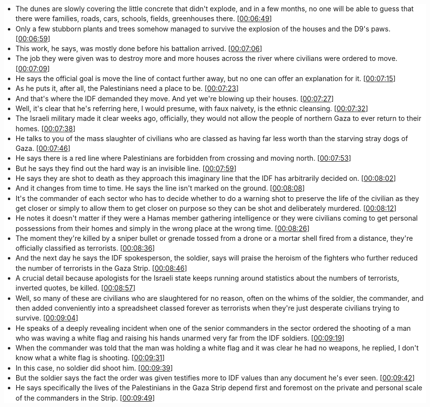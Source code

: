 *  The dunes are slowly covering the little concrete that didn't explode, and in a few months, no one will be able to guess that there were families, roads, cars, schools, fields, greenhouses there. [[00:06:49](https://www.youtube.com/watch?v=kZ6XyX44X98&t=409.72s)]
*  Only a few stubborn plants and trees somehow managed to survive the explosion of the houses and the D9's paws. [[00:06:59](https://www.youtube.com/watch?v=kZ6XyX44X98&t=419.72s)]
*  This work, he says, was mostly done before his battalion arrived. [[00:07:06](https://www.youtube.com/watch?v=kZ6XyX44X98&t=426.72s)]
*  The job they were given was to destroy more and more houses across the river where civilians were ordered to move. [[00:07:09](https://www.youtube.com/watch?v=kZ6XyX44X98&t=429.72s)]
*  He says the official goal is move the line of contact further away, but no one can offer an explanation for it. [[00:07:15](https://www.youtube.com/watch?v=kZ6XyX44X98&t=435.72s)]
*  As he puts it, after all, the Palestinians need a place to be. [[00:07:23](https://www.youtube.com/watch?v=kZ6XyX44X98&t=443.72s)]
*  And that's where the IDF demanded they move. And yet we're blowing up their houses. [[00:07:27](https://www.youtube.com/watch?v=kZ6XyX44X98&t=447.72s)]
*  Well, it's clear that he's referring here, I would presume, with faux naivety, is the ethnic cleansing. [[00:07:32](https://www.youtube.com/watch?v=kZ6XyX44X98&t=452.72s)]
*  The Israeli military made it clear weeks ago, officially, they would not allow the people of northern Gaza to ever return to their homes. [[00:07:38](https://www.youtube.com/watch?v=kZ6XyX44X98&t=458.72s)]
*  He talks to you of the mass slaughter of civilians who are classed as having far less worth than the starving stray dogs of Gaza. [[00:07:46](https://www.youtube.com/watch?v=kZ6XyX44X98&t=466.72s)]
*  He says there is a red line where Palestinians are forbidden from crossing and moving north. [[00:07:53](https://www.youtube.com/watch?v=kZ6XyX44X98&t=473.72s)]
*  But he says they find out the hard way is an invisible line. [[00:07:59](https://www.youtube.com/watch?v=kZ6XyX44X98&t=479.72s)]
*  He says they are shot to death as they approach this imaginary line that the IDF has arbitrarily decided on. [[00:08:02](https://www.youtube.com/watch?v=kZ6XyX44X98&t=482.72s)]
*  And it changes from time to time. He says the line isn't marked on the ground. [[00:08:08](https://www.youtube.com/watch?v=kZ6XyX44X98&t=488.72s)]
*  It's the commander of each sector who has to decide whether to do a warning shot to preserve the life of the civilian as they get closer or simply to allow them to get closer on purpose so they can be shot and deliberately murdered. [[00:08:12](https://www.youtube.com/watch?v=kZ6XyX44X98&t=492.72s)]
*  He notes it doesn't matter if they were a Hamas member gathering intelligence or they were civilians coming to get personal possessions from their homes and simply in the wrong place at the wrong time. [[00:08:26](https://www.youtube.com/watch?v=kZ6XyX44X98&t=506.72s)]
*  The moment they're killed by a sniper bullet or grenade tossed from a drone or a mortar shell fired from a distance, they're officially classified as terrorists. [[00:08:36](https://www.youtube.com/watch?v=kZ6XyX44X98&t=516.72s)]
*  And the next day he says the IDF spokesperson, the soldier, says will praise the heroism of the fighters who further reduced the number of terrorists in the Gaza Strip. [[00:08:46](https://www.youtube.com/watch?v=kZ6XyX44X98&t=526.72s)]
*  A crucial detail because apologists for the Israeli state keeps running around statistics about the numbers of terrorists, inverted quotes, be killed. [[00:08:57](https://www.youtube.com/watch?v=kZ6XyX44X98&t=537.72s)]
*  Well, so many of these are civilians who are slaughtered for no reason, often on the whims of the soldier, the commander, and then added conveniently into a spreadsheet classed forever as terrorists when they're just desperate civilians trying to survive. [[00:09:04](https://www.youtube.com/watch?v=kZ6XyX44X98&t=544.72s)]
*  He speaks of a deeply revealing incident when one of the senior commanders in the sector ordered the shooting of a man who was waving a white flag and raising his hands unarmed very far from the IDF soldiers. [[00:09:19](https://www.youtube.com/watch?v=kZ6XyX44X98&t=559.72s)]
*  When the commander was told that the man was holding a white flag and it was clear he had no weapons, he replied, I don't know what a white flag is shooting. [[00:09:31](https://www.youtube.com/watch?v=kZ6XyX44X98&t=571.72s)]
*  In this case, no soldier did shoot him. [[00:09:39](https://www.youtube.com/watch?v=kZ6XyX44X98&t=579.72s)]
*  But the soldier says the fact the order was given testifies more to IDF values than any document he's ever seen. [[00:09:42](https://www.youtube.com/watch?v=kZ6XyX44X98&t=582.72s)]
*  He says specifically the lives of the Palestinians in the Gaza Strip depend first and foremost on the private and personal scale of the commanders in the Strip. [[00:09:49](https://www.youtube.com/watch?v=kZ6XyX44X98&t=589.72s)]